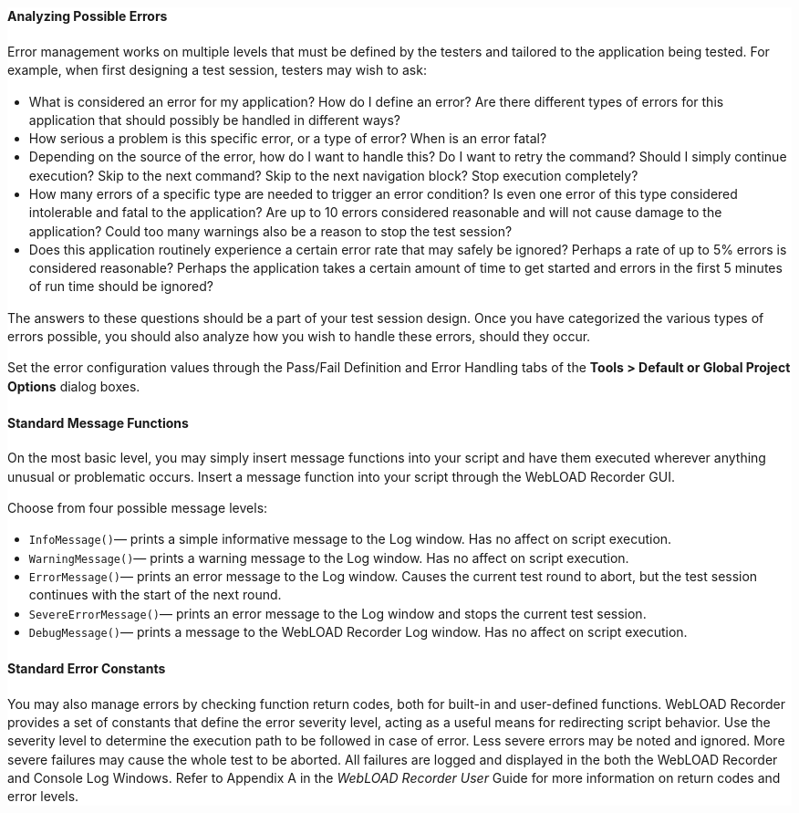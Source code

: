 #### Analyzing Possible Errors

Error management works on multiple levels that must be defined by the testers and tailored to the application being tested. For example, when first designing a test session, testers may wish to ask:

- What is considered an error for my application? How do I define an error? Are there different types of errors for this application that should possibly be handled in different ways?
- How serious a problem is this specific error, or a type of error? When is an error fatal?
- Depending on the source of the error, how do I want to handle this? Do I want to retry the command? Should I simply continue execution? Skip to the next command? Skip to the next navigation block? Stop execution completely?
- How many errors of a specific type are needed to trigger an error condition? Is even one error of this type considered intolerable and fatal to the application? Are up to 10 errors considered reasonable and will not cause damage to the application? Could too many warnings also be a reason to stop the test session?
- Does this application routinely experience a certain error rate that may safely be ignored? Perhaps a rate of up to 5% errors is considered reasonable? Perhaps the application takes a certain amount of time to get started and errors in the first 5 minutes of run time should be ignored?

The answers to these questions should be a part of your test session design. Once you have categorized the various types of errors possible, you should also analyze how you wish to handle these errors, should they occur.

Set the error configuration values through the Pass/Fail Definition and Error Handling tabs of the **Tools > Default or Global Project Options** dialog boxes.



#### Standard Message Functions

On the most basic level, you may simply insert message functions into your script and have them executed wherever anything unusual or problematic occurs. Insert a message function into your script through the WebLOAD Recorder GUI.

Choose from four possible message levels:

- `InfoMessage()`— prints a simple informative message to the Log window. Has no affect on script execution.
- `WarningMessage()`— prints a warning message to the Log window. Has no affect on script execution.
- `ErrorMessage()`— prints an error message to the Log window. Causes the current test round to abort, but the test session continues with the start of the next round.
- `SevereErrorMessage()`— prints an error message to the Log window and stops the current test session.
- `DebugMessage()`— prints a message to the WebLOAD Recorder Log window. Has no affect on script execution.



#### Standard Error Constants

You may also manage errors by checking function return codes, both for built-in and user-defined functions. WebLOAD Recorder provides a set of constants that define the error severity level, acting as a useful means for redirecting script behavior. Use the severity level to determine the execution path to be followed in case of error. Less severe errors may be noted and ignored. More severe failures may cause the whole test to be aborted. All failures are logged and displayed in the both the WebLOAD Recorder and Console Log Windows. Refer to Appendix A in the *WebLOAD Recorder User* Guide for more information on return codes and error levels.
